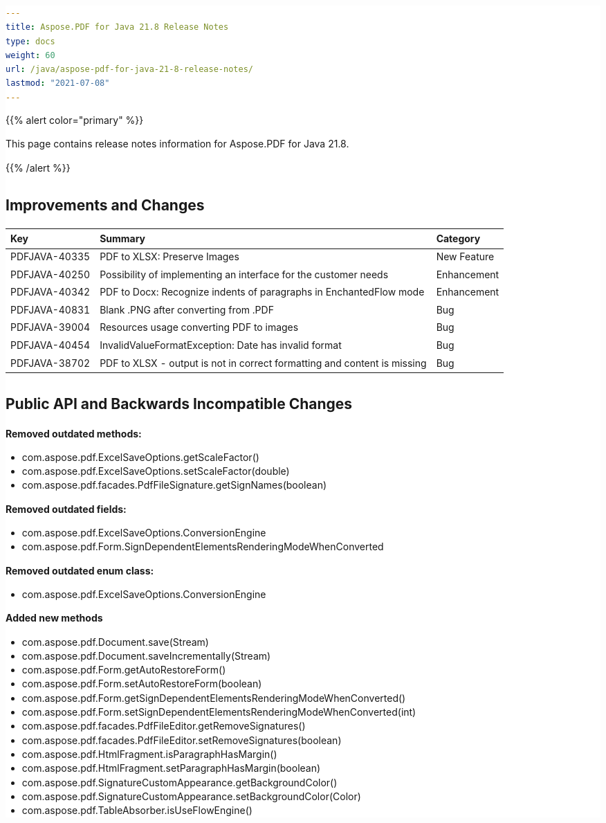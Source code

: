 ```yaml
---
title: Aspose.PDF for Java 21.8 Release Notes
type: docs
weight: 60
url: /java/aspose-pdf-for-java-21-8-release-notes/
lastmod: "2021-07-08"
---
```


{{% alert color="primary" %}}

This page contains release notes information for Aspose.PDF for Java 21.8.

{{% /alert %}}
## **Improvements and Changes**

|**Key**|**Summary**|**Category**|
| :- | :- | :- |
|PDFJAVA-40335|PDF to XLSX: Preserve Images|New Feature|
|PDFJAVA-40250|Possibility of implementing an interface for the customer needs|Enhancement|
|PDFJAVA-40342|PDF to Docx: Recognize indents of paragraphs in EnchantedFlow mode|Enhancement|
|PDFJAVA-40831|Blank .PNG after converting from .PDF|Bug|
|PDFJAVA-39004|Resources usage converting PDF to images|Bug|
|PDFJAVA-40454|InvalidValueFormatException: Date has invalid format|Bug|
|PDFJAVA-38702|PDF to XLSX - output is not in correct formatting and content is missing|Bug|



## **Public API and Backwards Incompatible Changes**



**Removed outdated methods:** 
- com.aspose.pdf.ExcelSaveOptions.getScaleFactor()
- com.aspose.pdf.ExcelSaveOptions.setScaleFactor(double)
- com.aspose.pdf.facades.PdfFileSignature.getSignNames(boolean)


**Removed outdated fields:** 
- com.aspose.pdf.ExcelSaveOptions.ConversionEngine
- com.aspose.pdf.Form.SignDependentElementsRenderingModeWhenConverted


**Removed outdated enum class:** 
- com.aspose.pdf.ExcelSaveOptions.ConversionEngine


**Added new methods** 
- com.aspose.pdf.Document.save(Stream)
- com.aspose.pdf.Document.saveIncrementally(Stream)
- com.aspose.pdf.Form.getAutoRestoreForm()
- com.aspose.pdf.Form.setAutoRestoreForm(boolean)
- com.aspose.pdf.Form.getSignDependentElementsRenderingModeWhenConverted()
- com.aspose.pdf.Form.setSignDependentElementsRenderingModeWhenConverted(int)
- com.aspose.pdf.facades.PdfFileEditor.getRemoveSignatures()
- com.aspose.pdf.facades.PdfFileEditor.setRemoveSignatures(boolean)
- com.aspose.pdf.HtmlFragment.isParagraphHasMargin()
- com.aspose.pdf.HtmlFragment.setParagraphHasMargin(boolean)
- com.aspose.pdf.SignatureCustomAppearance.getBackgroundColor()
- com.aspose.pdf.SignatureCustomAppearance.setBackgroundColor(Color)
- com.aspose.pdf.TableAbsorber.isUseFlowEngine()